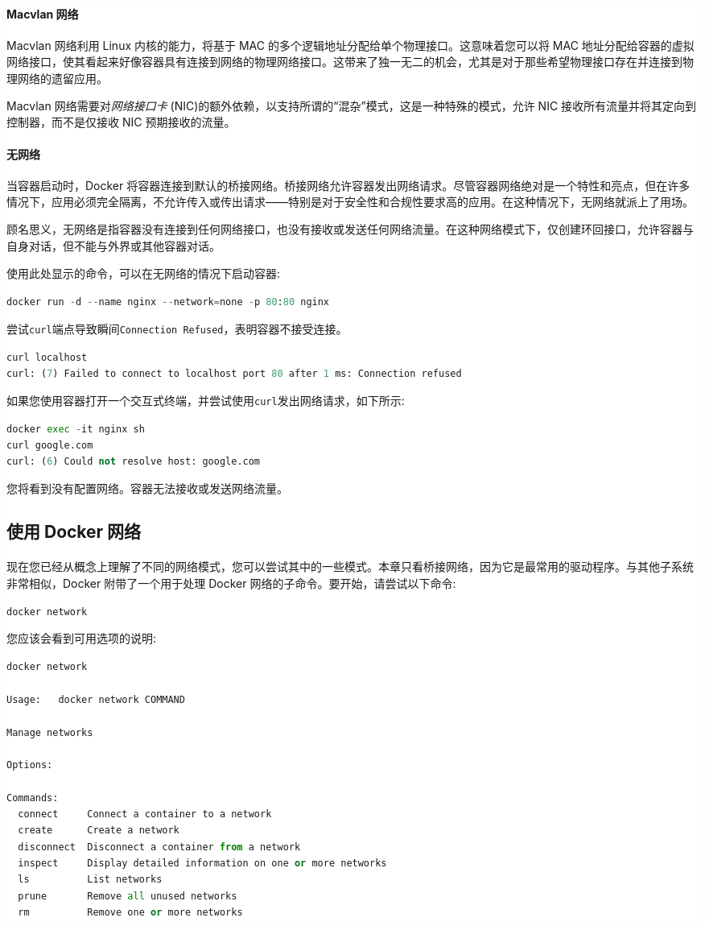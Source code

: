 #### Macvlan 网络

Macvlan 网络利用 Linux 内核的能力，将基于 MAC 的多个逻辑地址分配给单个物理接口。这意味着您可以将 MAC 地址分配给容器的虚拟网络接口，使其看起来好像容器具有连接到网络的物理网络接口。这带来了独一无二的机会，尤其是对于那些希望物理接口存在并连接到物理网络的遗留应用。

Macvlan 网络需要对*网络接口卡* (NIC)的额外依赖，以支持所谓的“混杂”模式，这是一种特殊的模式，允许 NIC 接收所有流量并将其定向到控制器，而不是仅接收 NIC 预期接收的流量。

#### 无网络

当容器启动时，Docker 将容器连接到默认的桥接网络。桥接网络允许容器发出网络请求。尽管容器网络绝对是一个特性和亮点，但在许多情况下，应用必须完全隔离，不允许传入或传出请求——特别是对于安全性和合规性要求高的应用。在这种情况下，无网络就派上了用场。

顾名思义，无网络是指容器没有连接到任何网络接口，也没有接收或发送任何网络流量。在这种网络模式下，仅创建环回接口，允许容器与自身对话，但不能与外界或其他容器对话。

使用此处显示的命令，可以在无网络的情况下启动容器:

```py
docker run -d --name nginx --network=none -p 80:80 nginx

```

尝试`curl`端点导致瞬间`Connection Refused`，表明容器不接受连接。

```py
curl localhost
curl: (7) Failed to connect to localhost port 80 after 1 ms: Connection refused

```

如果您使用容器打开一个交互式终端，并尝试使用`curl`发出网络请求，如下所示:

```py
docker exec -it nginx sh
curl google.com
curl: (6) Could not resolve host: google.com

```

您将看到没有配置网络。容器无法接收或发送网络流量。

## 使用 Docker 网络

现在您已经从概念上理解了不同的网络模式，您可以尝试其中的一些模式。本章只看桥接网络，因为它是最常用的驱动程序。与其他子系统非常相似，Docker 附带了一个用于处理 Docker 网络的子命令。要开始，请尝试以下命令:

```py
docker network

```

您应该会看到可用选项的说明:

```py
docker network

Usage:   docker network COMMAND

Manage networks

Options:

Commands:
  connect     Connect a container to a network
  create      Create a network
  disconnect  Disconnect a container from a network
  inspect     Display detailed information on one or more networks
  ls          List networks
  prune       Remove all unused networks
  rm          Remove one or more networks

```
